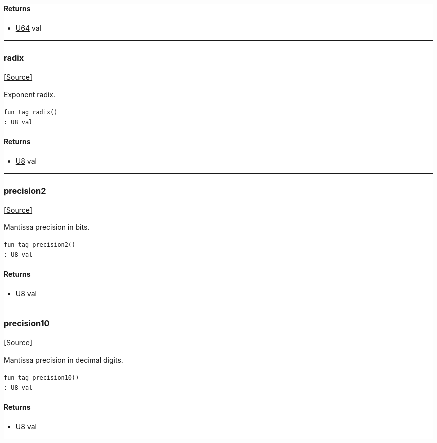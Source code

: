 #### Returns

* [U64](builtin-U64.md) val

---

### radix
<span class="source-link">[[Source]](src/builtin/float.md#L229)</span>


Exponent radix.


```pony
fun tag radix()
: U8 val
```

#### Returns

* [U8](builtin-U8.md) val

---

### precision2
<span class="source-link">[[Source]](src/builtin/float.md#L235)</span>


Mantissa precision in bits.


```pony
fun tag precision2()
: U8 val
```

#### Returns

* [U8](builtin-U8.md) val

---

### precision10
<span class="source-link">[[Source]](src/builtin/float.md#L241)</span>


Mantissa precision in decimal digits.


```pony
fun tag precision10()
: U8 val
```

#### Returns

* [U8](builtin-U8.md) val

---
